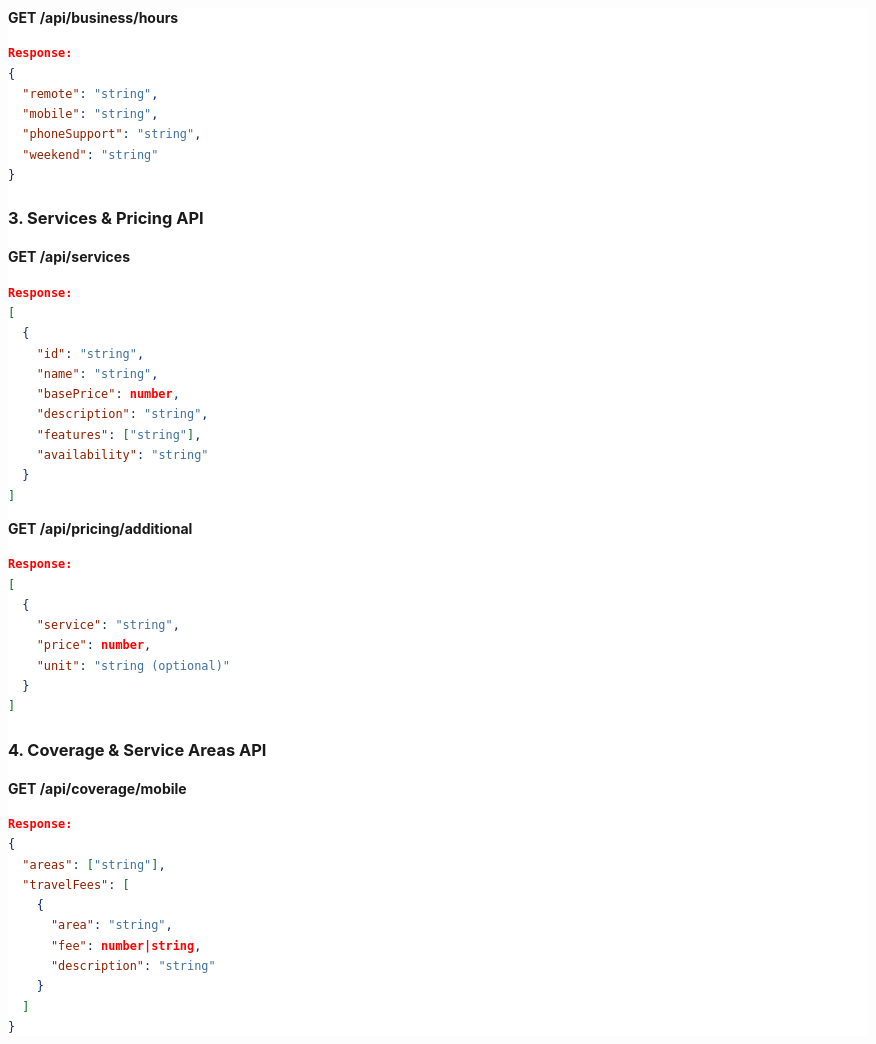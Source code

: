 **GET /api/business/hours**
```json
Response:
{
  "remote": "string",
  "mobile": "string", 
  "phoneSupport": "string",
  "weekend": "string"
}
```

### 3. Services & Pricing API
**GET /api/services**
```json
Response:
[
  {
    "id": "string",
    "name": "string",
    "basePrice": number,
    "description": "string", 
    "features": ["string"],
    "availability": "string"
  }
]
```

**GET /api/pricing/additional**
```json
Response:
[
  {
    "service": "string",
    "price": number,
    "unit": "string (optional)"
  }
]
```

### 4. Coverage & Service Areas API
**GET /api/coverage/mobile**
```json
Response:
{
  "areas": ["string"],
  "travelFees": [
    {
      "area": "string", 
      "fee": number|string,
      "description": "string"
    }
  ]
}
```
